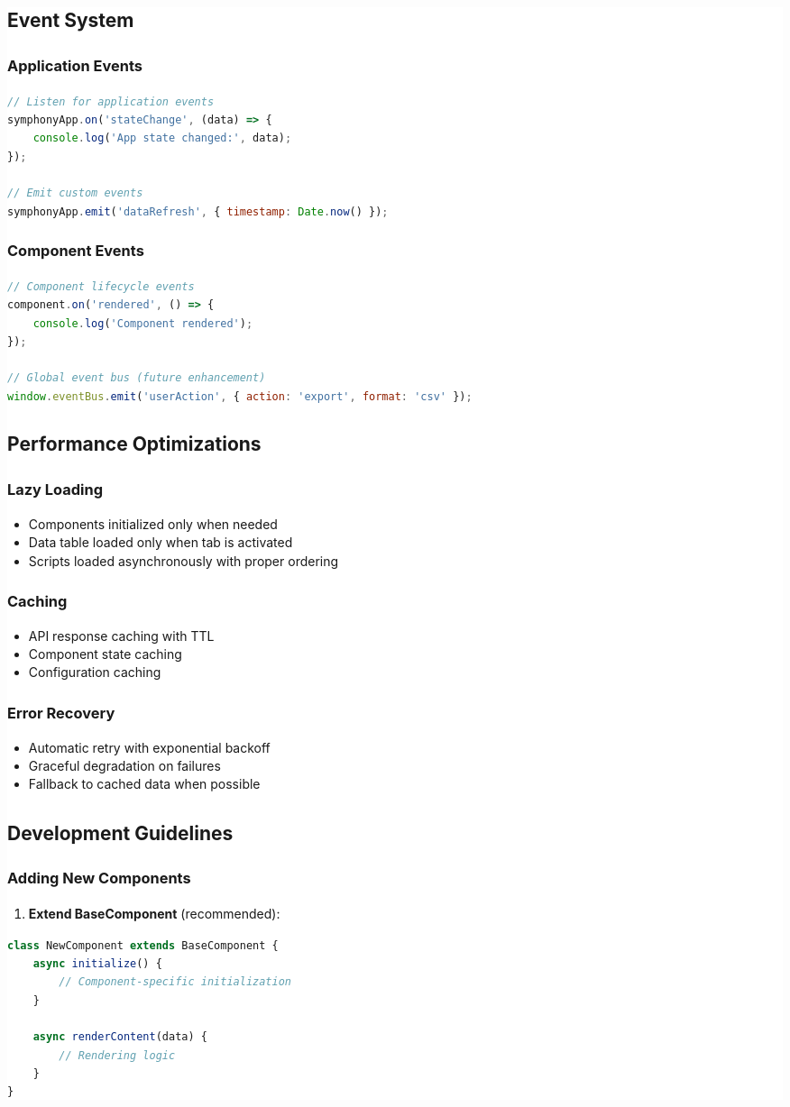 ## Event System

### Application Events
```javascript
// Listen for application events
symphonyApp.on('stateChange', (data) => {
    console.log('App state changed:', data);
});

// Emit custom events
symphonyApp.emit('dataRefresh', { timestamp: Date.now() });
```

### Component Events
```javascript
// Component lifecycle events
component.on('rendered', () => {
    console.log('Component rendered');
});

// Global event bus (future enhancement)
window.eventBus.emit('userAction', { action: 'export', format: 'csv' });
```

## Performance Optimizations

### Lazy Loading
- Components initialized only when needed
- Data table loaded only when tab is activated
- Scripts loaded asynchronously with proper ordering

### Caching
- API response caching with TTL
- Component state caching
- Configuration caching

### Error Recovery
- Automatic retry with exponential backoff
- Graceful degradation on failures
- Fallback to cached data when possible

## Development Guidelines

### Adding New Components

1. **Extend BaseComponent** (recommended):
```javascript
class NewComponent extends BaseComponent {
    async initialize() {
        // Component-specific initialization
    }

    async renderContent(data) {
        // Rendering logic
    }
}
```
